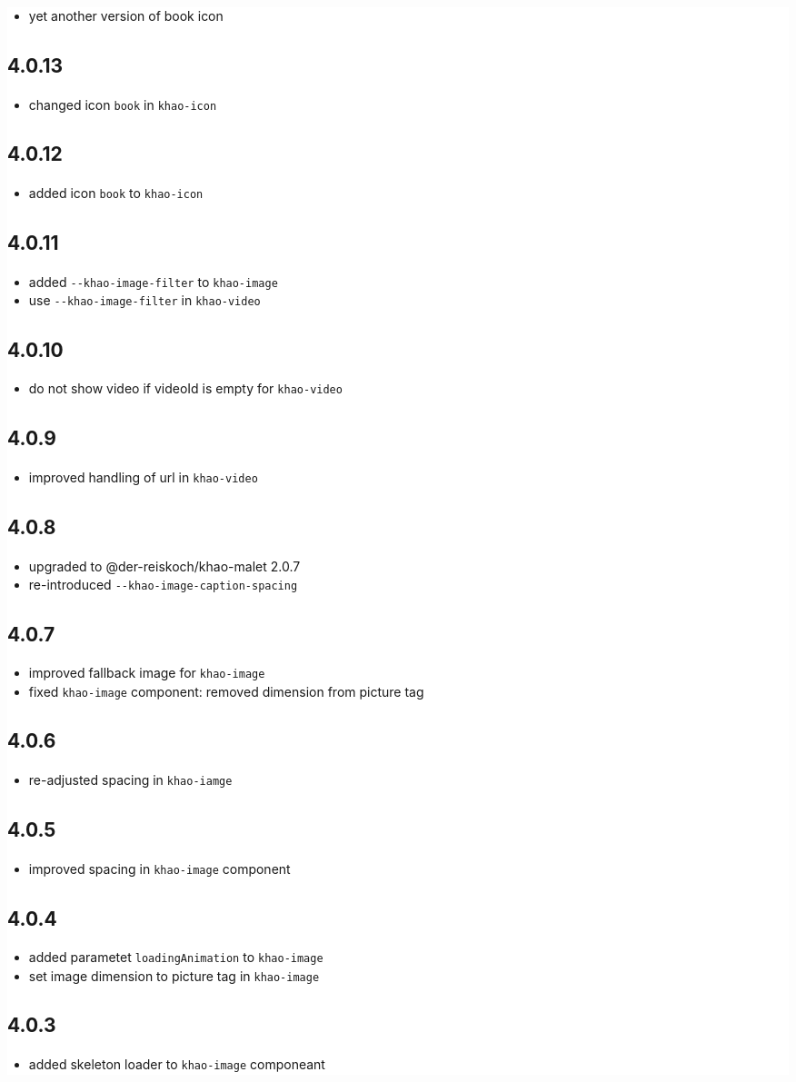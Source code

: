 - yet another version of book icon

## 4.0.13

- changed icon `book` in `khao-icon`

## 4.0.12

- added icon `book` to `khao-icon`

## 4.0.11

- added `--khao-image-filter` to `khao-image`
- use `--khao-image-filter` in `khao-video`

## 4.0.10

- do not show video if videoId is empty for `khao-video`

## 4.0.9

- improved handling of url in `khao-video`

## 4.0.8

- upgraded to @der-reiskoch/khao-malet 2.0.7
- re-introduced `--khao-image-caption-spacing`

## 4.0.7

- improved fallback image for `khao-image`
- fixed `khao-image` component: removed dimension from picture tag

## 4.0.6

- re-adjusted spacing in `khao-iamge`

## 4.0.5

- improved spacing in `khao-image` component

## 4.0.4

- added parametet `loadingAnimation` to `khao-image`
- set image dimension to picture tag in `khao-image`

## 4.0.3

- added skeleton loader to `khao-image` componeant
